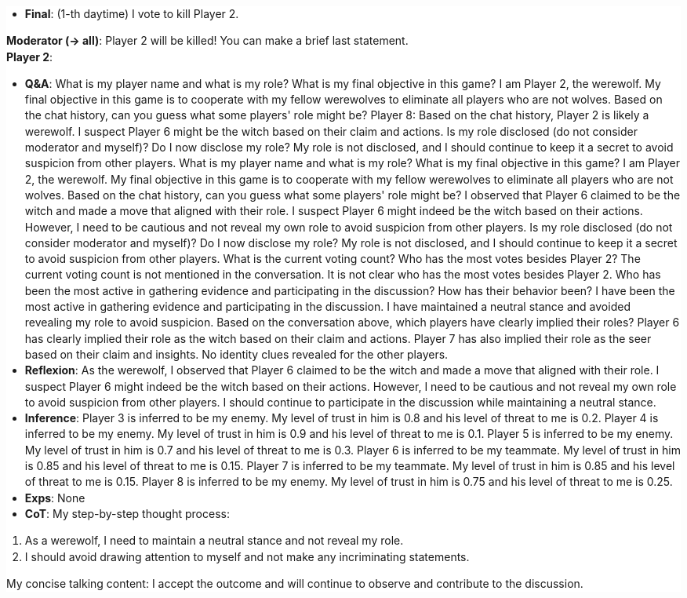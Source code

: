 - **Final**: (1-th daytime) I vote to kill Player 2.  

**Moderator (-> all)**: Player 2 will be killed! You can make a brief last statement.  
**Player 2**:  
- **Q&A**: What is my player name and what is my role? What is my final objective in this game? I am Player 2, the werewolf. My final objective in this game is to cooperate with my fellow werewolves to eliminate all players who are not wolves.
Based on the chat history, can you guess what some players' role might be? Player 8: Based on the chat history, Player 2 is likely a werewolf. I suspect Player 6 might be the witch based on their claim and actions.
Is my role disclosed (do not consider moderator and myself)? Do I now disclose my role? My role is not disclosed, and I should continue to keep it a secret to avoid suspicion from other players.
What is my player name and what is my role? What is my final objective in this game? I am Player 2, the werewolf. My final objective in this game is to cooperate with my fellow werewolves to eliminate all players who are not wolves.
Based on the chat history, can you guess what some players' role might be? I observed that Player 6 claimed to be the witch and made a move that aligned with their role. I suspect Player 6 might indeed be the witch based on their actions. However, I need to be cautious and not reveal my own role to avoid suspicion from other players.
Is my role disclosed (do not consider moderator and myself)? Do I now disclose my role? My role is not disclosed, and I should continue to keep it a secret to avoid suspicion from other players.
What is the current voting count? Who has the most votes besides Player 2? The current voting count is not mentioned in the conversation. It is not clear who has the most votes besides Player 2.
Who has been the most active in gathering evidence and participating in the discussion? How has their behavior been? I have been the most active in gathering evidence and participating in the discussion. I have maintained a neutral stance and avoided revealing my role to avoid suspicion.
Based on the conversation above, which players have clearly implied their roles? Player 6 has clearly implied their role as the witch based on their claim and actions. Player 7 has also implied their role as the seer based on their claim and insights. No identity clues revealed for the other players.  
- **Reflexion**: As the werewolf, I observed that Player 6 claimed to be the witch and made a move that aligned with their role. I suspect Player 6 might indeed be the witch based on their actions. However, I need to be cautious and not reveal my own role to avoid suspicion from other players. I should continue to participate in the discussion while maintaining a neutral stance.  
- **Inference**: Player 3 is inferred to be my enemy. My level of trust in him is 0.8 and his level of threat to me is 0.2.
Player 4 is inferred to be my enemy. My level of trust in him is 0.9 and his level of threat to me is 0.1.
Player 5 is inferred to be my enemy. My level of trust in him is 0.7 and his level of threat to me is 0.3.
Player 6 is inferred to be my teammate. My level of trust in him is 0.85 and his level of threat to me is 0.15.
Player 7 is inferred to be my teammate. My level of trust in him is 0.85 and his level of threat to me is 0.15.
Player 8 is inferred to be my enemy. My level of trust in him is 0.75 and his level of threat to me is 0.25.  
- **Exps**: None  
- **CoT**: My step-by-step thought process:
1. As a werewolf, I need to maintain a neutral stance and not reveal my role.
2. I should avoid drawing attention to myself and not make any incriminating statements.

My concise talking content:
I accept the outcome and will continue to observe and contribute to the discussion.  
